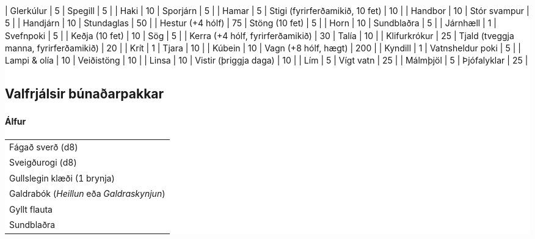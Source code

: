 | Glerkúlur                                  | 5    | Spegill                                     | 5    |
| Haki                                       | 10   | Sporjárn                                    | 5    |
| Hamar                                      | 5    | Stigi (fyrirferðamikið, 10 fet)             | 10   |
| Handbor                                    | 10   | Stór svampur                                | 5    |
| Handjárn                                   | 10   | Stundaglas                                  | 50   |
| Hestur (+4 hólf)                           | 75   | Stöng (10 fet)                              | 5    |
| Horn                                       | 10   | Sundblaðra                                  | 5    |
| Járnhæll                                   | 1    | Svefnpoki                                   | 5    |
| Keðja (10 fet)                             | 10   | Sög                                         | 5    |
| Kerra (+4 hólf, fyrirferðamikið)           | 30   | Talía                                       | 10   |
| Klifurkrókur                               | 25   | Tjald (tveggja manna, fyrirferðamikið)      | 20   |
| Krít                                       | 1    | Tjara                                       | 10   |
| Kúbein                                     | 10   | Vagn (+8 hólf, hægt)                        | 200  |
| Kyndill                                    | 1    | Vatnsheldur poki                            | 5    |
| Lampi & olía                               | 10   | Veiðistöng                                  | 10   |
| Linsa                                      | 10   | Vistir (þriggja daga)                       | 10   |
| Lím                                        | 5    | Vígt vatn                                   | 25   |
| Málmþjöl                                   | 5    | Þjófalyklar                                 | 25   |
   


<p></p>

## Valfrjálsir búnaðarpakkar

#### Álfur

||
|-----------------------------------------|
|Fágað sverð (d8)                         |
|Sveigðurogi (d8)                         |
|Gullslegin klæði (1 brynja)              |
|Galdrabók (_Heillun_ eða _Galdraskynjun_)|
|Gyllt flauta                             |
|Sundblaðra                               |
